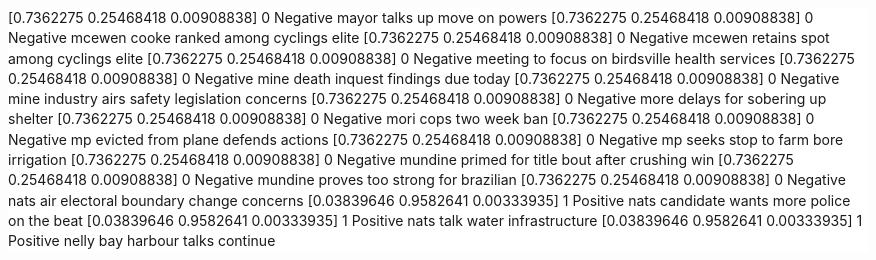 [0.7362275  0.25468418 0.00908838]
0
Negative
mayor talks up move on powers
[0.7362275  0.25468418 0.00908838]
0
Negative
mcewen cooke ranked among cyclings elite
[0.7362275  0.25468418 0.00908838]
0
Negative
mcewen retains spot among cyclings elite
[0.7362275  0.25468418 0.00908838]
0
Negative
meeting to focus on birdsville health services
[0.7362275  0.25468418 0.00908838]
0
Negative
mine death inquest findings due today
[0.7362275  0.25468418 0.00908838]
0
Negative
mine industry airs safety legislation concerns
[0.7362275  0.25468418 0.00908838]
0
Negative
more delays for sobering up shelter
[0.7362275  0.25468418 0.00908838]
0
Negative
mori cops two week ban
[0.7362275  0.25468418 0.00908838]
0
Negative
mp evicted from plane defends actions
[0.7362275  0.25468418 0.00908838]
0
Negative
mp seeks stop to farm bore irrigation
[0.7362275  0.25468418 0.00908838]
0
Negative
mundine primed for title bout after crushing win
[0.7362275  0.25468418 0.00908838]
0
Negative
mundine proves too strong for brazilian
[0.7362275  0.25468418 0.00908838]
0
Negative
nats air electoral boundary change concerns
[0.03839646 0.9582641  0.00333935]
1
Positive
nats candidate wants more police on the beat
[0.03839646 0.9582641  0.00333935]
1
Positive
nats talk water infrastructure
[0.03839646 0.9582641  0.00333935]
1
Positive
nelly bay harbour talks continue